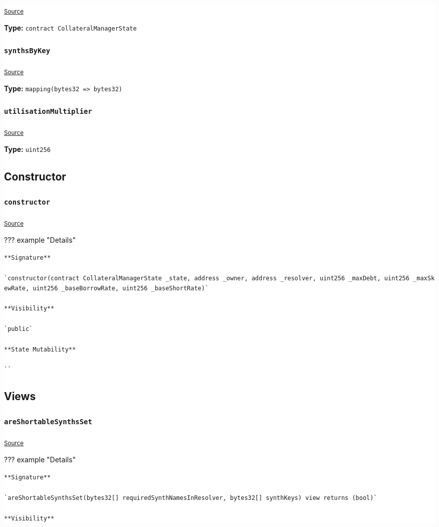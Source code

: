 <sub>[Source](https://github.com/Synthetixio/synthetix/tree/v2.72.0-alpha/contracts/CollateralManager.sol#L41)</sub>

**Type:** `contract CollateralManagerState`

### `synthsByKey`

<sub>[Source](https://github.com/Synthetixio/synthetix/tree/v2.72.0-alpha/contracts/CollateralManager.sol#L53)</sub>

**Type:** `mapping(bytes32 => bytes32)`

### `utilisationMultiplier`

<sub>[Source](https://github.com/Synthetixio/synthetix/tree/v2.72.0-alpha/contracts/CollateralManager.sol#L61)</sub>

**Type:** `uint256`

## Constructor

### `constructor`

<sub>[Source](https://github.com/Synthetixio/synthetix/tree/v2.72.0-alpha/contracts/CollateralManager.sol#L83)</sub>

??? example "Details"

    **Signature**

    `constructor(contract CollateralManagerState _state, address _owner, address _resolver, uint256 _maxDebt, uint256 _maxSkewRate, uint256 _baseBorrowRate, uint256 _baseShortRate)`

    **Visibility**

    `public`

    **State Mutability**

    ``

## Views

### `areShortableSynthsSet`

<sub>[Source](https://github.com/Synthetixio/synthetix/tree/v2.72.0-alpha/contracts/CollateralManager.sol#L441)</sub>

??? example "Details"

    **Signature**

    `areShortableSynthsSet(bytes32[] requiredSynthNamesInResolver, bytes32[] synthKeys) view returns (bool)`

    **Visibility**
